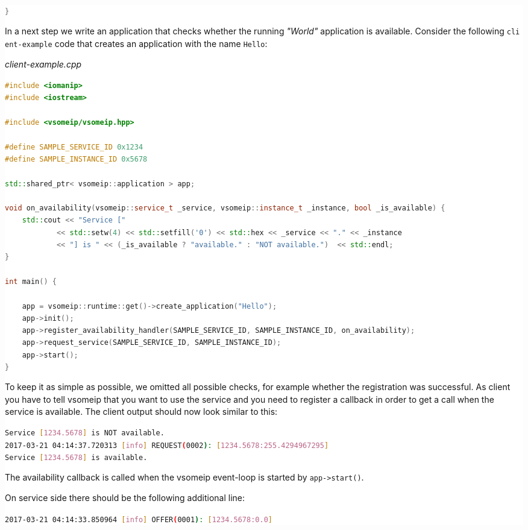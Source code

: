 ```cpp
}
```
In a next step we write an application that checks whether the running *"World"* application is available. Consider the following `client-example` code that creates an application with the name `Hello`:

*client-example.cpp*
```cpp
#include <iomanip>
#include <iostream>

#include <vsomeip/vsomeip.hpp>

#define SAMPLE_SERVICE_ID 0x1234
#define SAMPLE_INSTANCE_ID 0x5678

std::shared_ptr< vsomeip::application > app;

void on_availability(vsomeip::service_t _service, vsomeip::instance_t _instance, bool _is_available) {
    std::cout << "Service ["
            << std::setw(4) << std::setfill('0') << std::hex << _service << "." << _instance
            << "] is " << (_is_available ? "available." : "NOT available.")  << std::endl;
}

int main() {

    app = vsomeip::runtime::get()->create_application("Hello");
    app->init();
    app->register_availability_handler(SAMPLE_SERVICE_ID, SAMPLE_INSTANCE_ID, on_availability);
    app->request_service(SAMPLE_SERVICE_ID, SAMPLE_INSTANCE_ID);
    app->start();
}
```

To keep it as simple as possible, we omitted all possible checks, for example whether the registration was successful. As client you have to tell vsomeip that you want to use the service and you need to register a callback in order to get a call when the service is available. The client output should now look similar to this:

```bash
Service [1234.5678] is NOT available.
2017-03-21 04:14:37.720313 [info] REQUEST(0002): [1234.5678:255.4294967295]
Service [1234.5678] is available.
```

The availability callback is called when the vsomeip event-loop is started by `app->start()`.

On service side there should be the following additional line:
```bash
2017-03-21 04:14:33.850964 [info] OFFER(0001): [1234.5678:0.0]
```
<a name="request"/>
